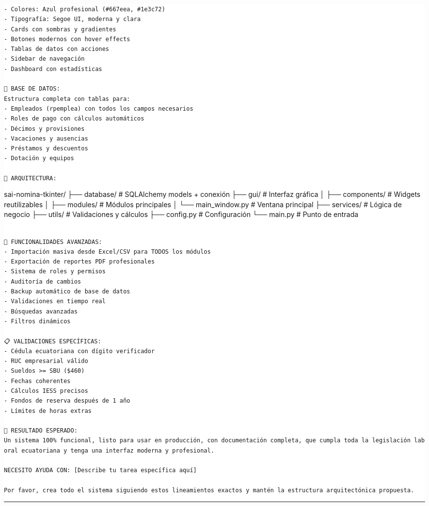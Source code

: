 ```
- Colores: Azul profesional (#667eea, #1e3c72)
- Tipografía: Segoe UI, moderna y clara
- Cards con sombras y gradientes
- Botones modernos con hover effects
- Tablas de datos con acciones
- Sidebar de navegación
- Dashboard con estadísticas

💾 BASE DE DATOS:
Estructura completa con tablas para:
- Empleados (rpemplea) con todos los campos necesarios
- Roles de pago con cálculos automáticos
- Décimos y provisiones
- Vacaciones y ausencias
- Préstamos y descuentos
- Dotación y equipos

📁 ARQUITECTURA:
```
sai-nomina-tkinter/
├── database/           # SQLAlchemy models + conexión
├── gui/               # Interfaz gráfica
│   ├── components/    # Widgets reutilizables
│   ├── modules/       # Módulos principales
│   └── main_window.py # Ventana principal
├── services/          # Lógica de negocio
├── utils/             # Validaciones y cálculos
├── config.py          # Configuración
└── main.py           # Punto de entrada
```

🔧 FUNCIONALIDADES AVANZADAS:
- Importación masiva desde Excel/CSV para TODOS los módulos
- Exportación de reportes PDF profesionales
- Sistema de roles y permisos
- Auditoría de cambios
- Backup automático de base de datos
- Validaciones en tiempo real
- Búsquedas avanzadas
- Filtros dinámicos

📋 VALIDACIONES ESPECÍFICAS:
- Cédula ecuatoriana con dígito verificador
- RUC empresarial válido
- Sueldos >= SBU ($460)
- Fechas coherentes
- Cálculos IESS precisos
- Fondos de reserva después de 1 año
- Límites de horas extras

🚀 RESULTADO ESPERADO:
Un sistema 100% funcional, listo para usar en producción, con documentación completa, que cumpla toda la legislación laboral ecuatoriana y tenga una interfaz moderna y profesional.

NECESITO AYUDA CON: [Describe tu tarea específica aquí]

Por favor, crea todo el sistema siguiendo estos lineamientos exactos y mantén la estructura arquitectónica propuesta.
```

---